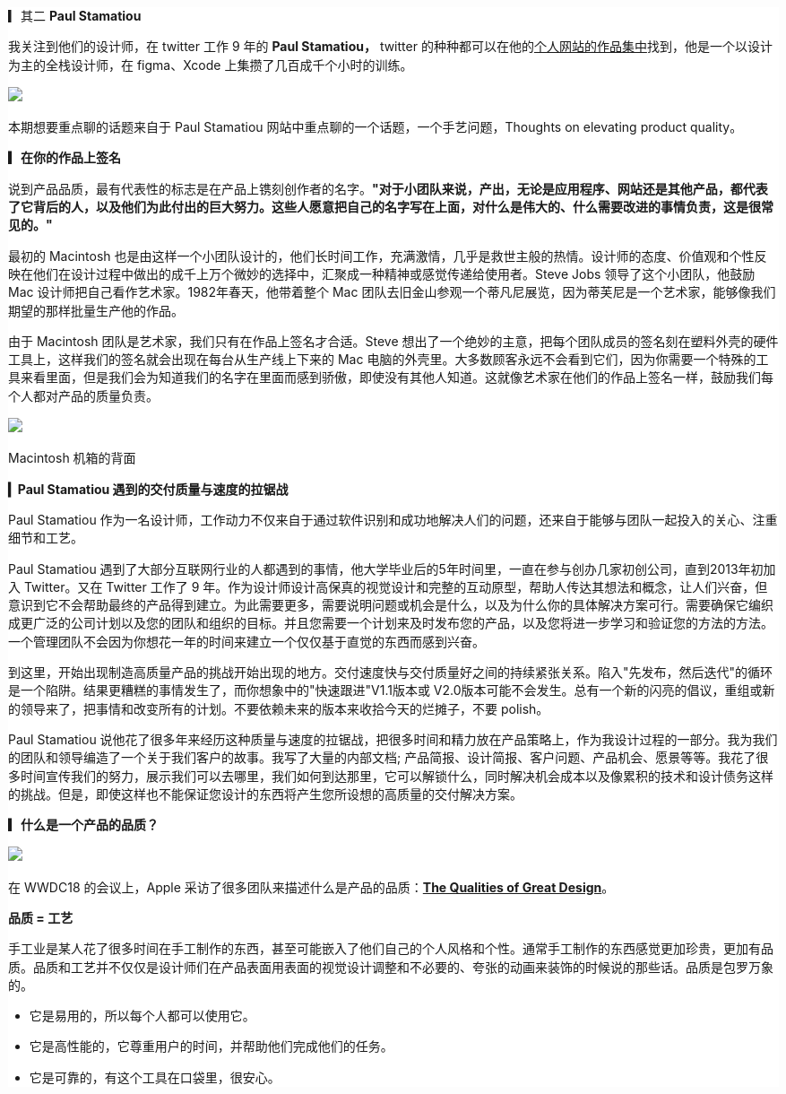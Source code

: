 ▎其二 **Paul Stamatiou**

我关注到他们的设计师，在 twitter 工作 9 年的 **Paul Stamatiou，** twitter 的种种都可以在他的[个人网站的作品集中](https://paulstamatiou.com/work/)找到，他是一个以设计为主的全栈设计师，在 figma、Xcode 上集攒了几百成千个小时的训练。

![](https://image.cubox.pro/cardImg/5d50cwzebfpshbyyrd5urm2w7v3nf5jorstzxwl4w49xgyupa1.png!post?imageMogr2/quality/90/format/gif/ignore-error/1)

本期想要重点聊的话题来自于 Paul Stamatiou 网站中重点聊的一个话题，一个手艺问题，Thoughts on elevating product quality。

**▎在你的作品上签名**

说到产品品质，最有代表性的标志是在产品上镌刻创作者的名字。**"对于小团队来说，产出，无论是应用程序、网站还是其他产品，都代表了它背后的人，以及他们为此付出的巨大努力。这些人愿意把自己的名字写在上面，对什么是伟大的、什么需要改进的事情负责，这是很常见的。"**

最初的 Macintosh 也是由这样一个小团队设计的，他们长时间工作，充满激情，几乎是救世主般的热情。设计师的态度、价值观和个性反映在他们在设计过程中做出的成千上万个微妙的选择中，汇聚成一种精神或感觉传递给使用者。Steve Jobs 领导了这个小团队，他鼓励 Mac 设计师把自己看作艺术家。1982年春天，他带着整个 Mac 团队去旧金山参观一个蒂凡尼展览，因为蒂芙尼是一个艺术家，能够像我们期望的那样批量生产他的作品。

由于 Macintosh 团队是艺术家，我们只有在作品上签名才合适。Steve 想出了一个绝妙的主意，把每个团队成员的签名刻在塑料外壳的硬件工具上，这样我们的签名就会出现在每台从生产线上下来的 Mac 电脑的外壳里。大多数顾客永远不会看到它们，因为你需要一个特殊的工具来看里面，但是我们会为知道我们的名字在里面而感到骄傲，即使没有其他人知道。这就像艺术家在他们的作品上签名一样，鼓励我们每个人都对产品的质量负责。

![](https://image.cubox.pro/cardImg/3rdcq65hzh7vogw0bbyg4dz9v8wx93nuc5oyng9i2tggyue8ed.png!post?imageMogr2/quality/90/format/gif/ignore-error/1)

Macintosh 机箱的背面

**▎Paul Stamatiou 遇到的交付质量与速度的拉锯战**

Paul Stamatiou 作为一名设计师，工作动力不仅来自于通过软件识别和成功地解决人们的问题，还来自于能够与团队一起投入的关心、注重细节和工艺。

Paul Stamatiou 遇到了大部分互联网行业的人都遇到的事情，他大学毕业后的5年时间里，一直在参与创办几家初创公司，直到2013年初加入 Twitter。又在 Twitter 工作了 9 年。作为设计师设计高保真的视觉设计和完整的互动原型，帮助人传达其想法和概念，让人们兴奋，但意识到它不会帮助最终的产品得到建立。为此需要更多，需要说明问题或机会是什么，以及为什么你的具体解决方案可行。需要确保它编织成更广泛的公司计划以及您的团队和组织的目标。并且您需要一个计划来及时发布您的产品，以及您将进一步学习和验证您的方法的方法。一个管理团队不会因为你想花一年的时间来建立一个仅仅基于直觉的东西而感到兴奋。

到这里，开始出现制造高质量产品的挑战开始出现的地方。交付速度快与交付质量好之间的持续紧张关系。陷入"先发布，然后迭代"的循环是一个陷阱。结果更糟糕的事情发生了，而你想象中的"快速跟进"V1.1版本或 V2.0版本可能不会发生。总有一个新的闪亮的倡议，重组或新的领导来了，把事情和改变所有的计划。不要依赖未来的版本来收拾今天的烂摊子，不要 polish。

Paul Stamatiou 说他花了很多年来经历这种质量与速度的拉锯战，把很多时间和精力放在产品策略上，作为我设计过程的一部分。我为我们的团队和领导编造了一个关于我们客户的故事。我写了大量的内部文档; 产品简报、设计简报、客户问题、产品机会、愿景等等。我花了很多时间宣传我们的努力，展示我们可以去哪里，我们如何到达那里，它可以解锁什么，同时解决机会成本以及像累积的技术和设计债务这样的挑战。但是，即使这样也不能保证您设计的东西将产生您所设想的高质量的交付解决方案。

**▎什么是一个产品的品质？**

![](https://image.cubox.pro/cardImg/31lsyikfj7rimn0s5a5bcmnqy1bxb4olf9lp2w9ls2evpo2hdz.png!post?imageMogr2/quality/90/format/gif/ignore-error/1)

在 WWDC18 的会议上，Apple 采访了很多团队来描述什么是产品的品质：[**The Qualities of Great Design**](https://developer.apple.com/videos/play/wwdc2018/801/)。

**品质 = 工艺**

手工业是某人花了很多时间在手工制作的东西，甚至可能嵌入了他们自己的个人风格和个性。通常手工制作的东西感觉更加珍贵，更加有品质。品质和工艺并不仅仅是设计师们在产品表面用表面的视觉设计调整和不必要的、夸张的动画来装饰的时候说的那些话。品质是包罗万象的。

* 它是易用的，所以每个人都可以使用它。

* 它是高性能的，它尊重用户的时间，并帮助他们完成他们的任务。

* 它是可靠的，有这个工具在口袋里，很安心。
